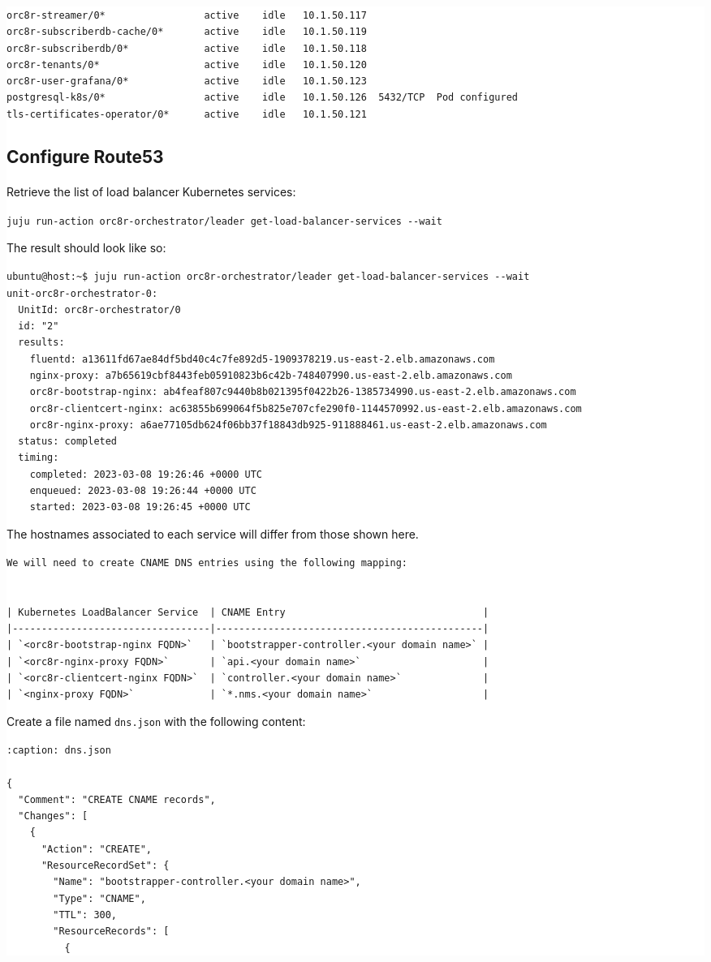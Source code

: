 ```{code-block} shell
orc8r-streamer/0*                 active    idle   10.1.50.117            
orc8r-subscriberdb-cache/0*       active    idle   10.1.50.119            
orc8r-subscriberdb/0*             active    idle   10.1.50.118            
orc8r-tenants/0*                  active    idle   10.1.50.120            
orc8r-user-grafana/0*             active    idle   10.1.50.123            
postgresql-k8s/0*                 active    idle   10.1.50.126  5432/TCP  Pod configured
tls-certificates-operator/0*      active    idle   10.1.50.121            
```

## Configure Route53

Retrieve the list of load balancer Kubernetes services:

```{code-block} shell
juju run-action orc8r-orchestrator/leader get-load-balancer-services --wait
```

The result should look like so:

```{code-block} shell
ubuntu@host:~$ juju run-action orc8r-orchestrator/leader get-load-balancer-services --wait
unit-orc8r-orchestrator-0:
  UnitId: orc8r-orchestrator/0
  id: "2"
  results:
    fluentd: a13611fd67ae84df5bd40c4c7fe892d5-1909378219.us-east-2.elb.amazonaws.com
    nginx-proxy: a7b65619cbf8443feb05910823b6c42b-748407990.us-east-2.elb.amazonaws.com
    orc8r-bootstrap-nginx: ab4feaf807c9440b8b021395f0422b26-1385734990.us-east-2.elb.amazonaws.com
    orc8r-clientcert-nginx: ac63855b699064f5b825e707cfe290f0-1144570992.us-east-2.elb.amazonaws.com
    orc8r-nginx-proxy: a6ae77105db624f06bb37f18843db925-911888461.us-east-2.elb.amazonaws.com
  status: completed
  timing:
    completed: 2023-03-08 19:26:46 +0000 UTC
    enqueued: 2023-03-08 19:26:44 +0000 UTC
    started: 2023-03-08 19:26:45 +0000 UTC
```

The hostnames associated to each service will differ from those shown here.


```{note}
We will need to create CNAME DNS entries using the following mapping:


| Kubernetes LoadBalancer Service  | CNAME Entry                                  | 
|----------------------------------|----------------------------------------------|
| `<orc8r-bootstrap-nginx FQDN>`   | `bootstrapper-controller.<your domain name>` | 
| `<orc8r-nginx-proxy FQDN>`       | `api.<your domain name>`                     | 
| `<orc8r-clientcert-nginx FQDN>`  | `controller.<your domain name>`              | 
| `<nginx-proxy FQDN>`             | `*.nms.<your domain name>`                   | 
```

Create a file named `dns.json` with the following content:

```{code-block} json
:caption: dns.json

{
  "Comment": "CREATE CNAME records",
  "Changes": [
    {
      "Action": "CREATE",
      "ResourceRecordSet": {
        "Name": "bootstrapper-controller.<your domain name>",
        "Type": "CNAME",
        "TTL": 300,
        "ResourceRecords": [
          {
```